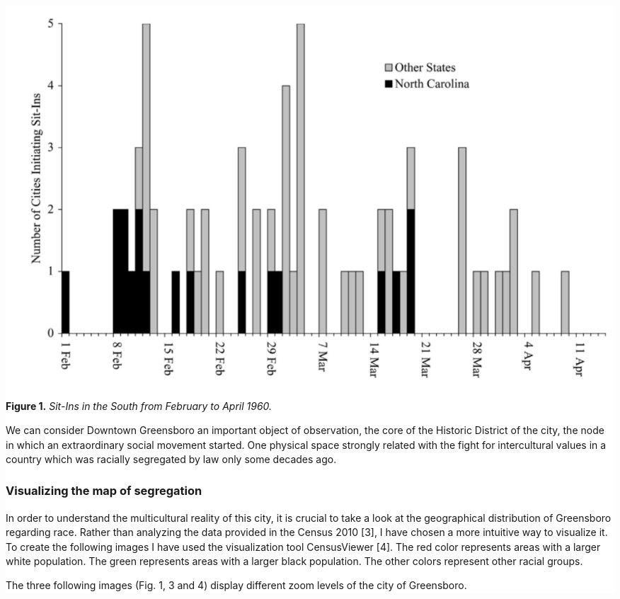![](images/Screen-Shot-2016-04-20-at-4.55.53-PM-1.png)

**Figure 1.** *Sit-Ins in the South from February to April 1960.*

We can consider Downtown Greensboro an important object of observation, the core of the Historic District of the city, the node in which an extraordinary social movement started. One physical space strongly related with the fight for intercultural values in a country which was racially segregated by law only some decades ago.

### Visualizing the map of segregation

In order to understand the multicultural reality of this city, it is crucial to take a look at the geographical distribution of Greensboro regarding race. Rather than analyzing the data provided in the Census 2010 [3], I have chosen a more intuitive way to visualize it.  To create the following images I have used the visualization tool CensusViewer [4]. The red color represents areas with a larger white population. The green represents areas with a larger black population. The other colors represent other racial groups.

The three following images (Fig. 1, 3 and 4) display different zoom levels of the city of Greensboro.
